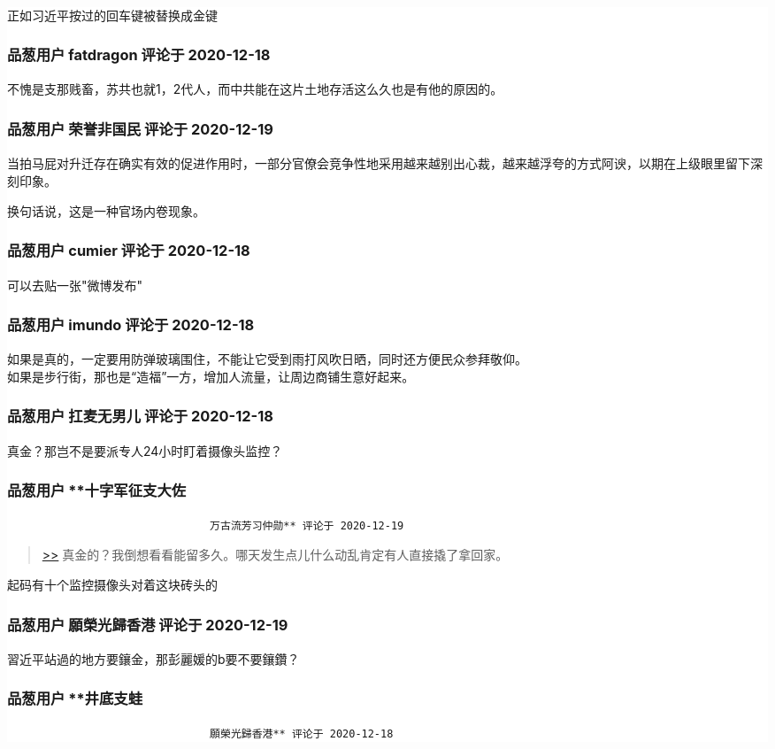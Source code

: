 正如习近平按过的回车键被替换成金键
        


            
### 品葱用户 **fatdragon** 评论于 2020-12-18
        
不愧是支那贱畜，苏共也就1，2代人，而中共能在这片土地存活这么久也是有他的原因的。
        


            
### 品葱用户 **荣誉非国民** 评论于 2020-12-19
        
当拍马屁对升迁存在确实有效的促进作用时，一部分官僚会竞争性地采用越来越别出心裁，越来越浮夸的方式阿谀，以期在上级眼里留下深刻印象。  
  
换句话说，这是一种官场内卷现象。
        


            
### 品葱用户 **cumier** 评论于 2020-12-18
        
可以去贴一张"微博发布"
        


            
### 品葱用户 **imundo** 评论于 2020-12-18
        
如果是真的，一定要用防弹玻璃围住，不能让它受到雨打风吹日晒，同时还方便民众参拜敬仰。  
如果是步行街，那也是“造福”一方，增加人流量，让周边商铺生意好起来。
        


            
### 品葱用户 **扛麦无男儿** 评论于 2020-12-18
        
真金？那岂不是要派专人24小时盯着摄像头监控？
        


            
### 品葱用户 **十字军征支大佐				
									万古流芳习仲勋** 评论于 2020-12-19
        
> [\>>]( "/video/item_id-33620#") 真金的？我倒想看看能留多久。哪天发生点儿什么动乱肯定有人直接撬了拿回家。

  
  
起码有十个监控摄像头对着这块砖头的
        


            
### 品葱用户 **願榮光歸香港** 评论于 2020-12-19
        
習近平站過的地方要鑲金，那彭麗媛的b要不要鑲鑽？
        


            
### 品葱用户 **井底支蛙				
									願榮光歸香港** 评论于 2020-12-18
        